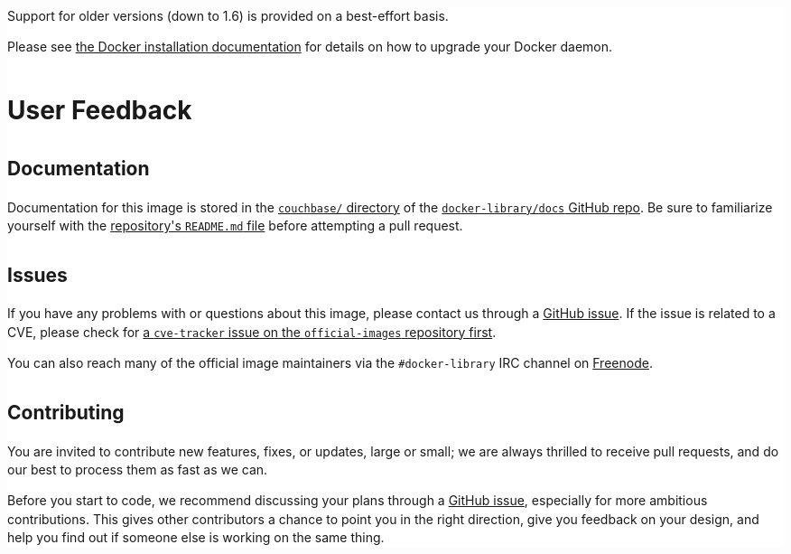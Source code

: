 Support for older versions (down to 1.6) is provided on a best-effort basis.

Please see [the Docker installation documentation](https://docs.docker.com/installation/) for details on how to upgrade your Docker daemon.

# User Feedback

## Documentation

Documentation for this image is stored in the [`couchbase/` directory](https://github.com/docker-library/docs/tree/master/couchbase) of the [`docker-library/docs` GitHub repo](https://github.com/docker-library/docs). Be sure to familiarize yourself with the [repository's `README.md` file](https://github.com/docker-library/docs/blob/master/README.md) before attempting a pull request.

## Issues

If you have any problems with or questions about this image, please contact us through a [GitHub issue](https://github.com/couchbase/docker/issues). If the issue is related to a CVE, please check for [a `cve-tracker` issue on the `official-images` repository first](https://github.com/docker-library/official-images/issues?q=label%3Acve-tracker).

You can also reach many of the official image maintainers via the `#docker-library` IRC channel on [Freenode](https://freenode.net).

## Contributing

You are invited to contribute new features, fixes, or updates, large or small; we are always thrilled to receive pull requests, and do our best to process them as fast as we can.

Before you start to code, we recommend discussing your plans through a [GitHub issue](https://github.com/couchbase/docker/issues), especially for more ambitious contributions. This gives other contributors a chance to point you in the right direction, give you feedback on your design, and help you find out if someone else is working on the same thing.
